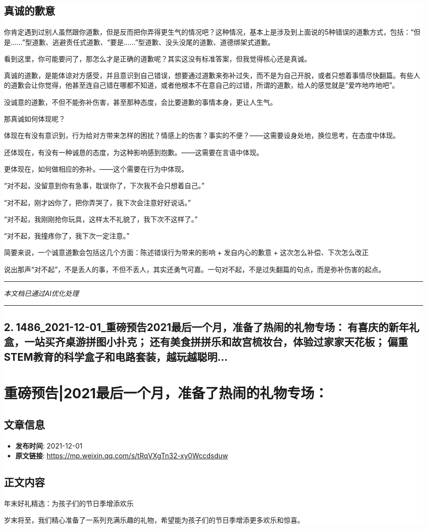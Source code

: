 ## 真诚的歉意

你肯定遇到过别人虽然跟你道歉，但是反而把你弄得更生气的情况吧？这种情况，基本上是涉及到上面说的5种错误的道歉方式，包括：“但是……”型道歉、逃避责任式道歉、“要是……”型道歉、没头没尾的道歉、道德绑架式道歉。

看到这里，你可能要问了，那怎么才是正确的道歉呢？其实这没有标准答案，但我觉得核心还是真诚。

真诚的道歉，是能体谅对方感受，并且意识到自己错误，想要通过道歉来弥补过失，而不是为自己开脱，或者只想着事情尽快翻篇。有些人的道歉会让你觉得，他甚至连自己错在哪都不知道，或者他根本不在意自己的过错，所谓的道歉，给人的感觉就是“爱咋地咋地吧”。

没诚意的道歉，不但不能弥补伤害，甚至那种态度，会比要道歉的事情本身，更让人生气。

那真诚如何体现呢？

体现在有没有意识到，行为给对方带来怎样的困扰？情感上的伤害？事实的不便？——这需要设身处地，换位思考，在态度中体现。

还体现在，有没有一种诚恳的态度，为这种影响感到抱歉。——这需要在言语中体现。

更体现在，如何做相应的弥补。——这个需要在行为中体现。

“对不起，没留意到你有急事，耽误你了，下次我不会只想着自己。”

“对不起，刚才凶你了，把你弄哭了，我下次会注意好好说话。”

“对不起，我刚刚抢你玩具，这样太不礼貌了，我下次不这样了。”

“对不起，我撞疼你了，我下次一定注意。”

简要来说，一个诚意道歉会包括这几个方面：陈述错误行为带来的影响 + 发自内心的歉意 + 这次怎么补偿、下次怎么改正

说出那声“对不起”，不是丢人的事，不但不丢人，其实还勇气可嘉。一句对不起，不是过失翻篇的句点，而是弥补伤害的起点。


---
*本文档已通过AI优化处理*


---


## 2. 1486_2021-12-01_重磅预告2021最后一个月，准备了热闹的礼物专场：  有喜庆的新年礼盒，一站买齐桌游拼图小扑克； 还有美食拼拼乐和故宫梳妆台，体验过家家天花板； 偏重STEM教育的科学盒子和电路套装，越玩越聪明...

# 重磅预告|2021最后一个月，准备了热闹的礼物专场：

## 文章信息
- **发布时间**: 2021-12-01
- **原文链接**: https://mp.weixin.qq.com/s/tRqVXgTn32-xy0Wccdsduw


## 正文内容

年末好礼精选：为孩子们的节日季增添欢乐

岁末将至，我们精心准备了一系列充满乐趣的礼物，希望能为孩子们的节日季增添更多欢乐和惊喜。
